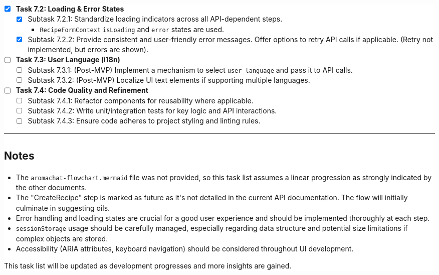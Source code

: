 - [x] **Task 7.2: Loading & Error States**
    - [x] Subtask 7.2.1: Standardize loading indicators across all API-dependent steps.
        - `RecipeFormContext` `isLoading` and `error` states are used.
    - [x] Subtask 7.2.2: Provide consistent and user-friendly error messages. Offer options to retry API calls if applicable. (Retry not implemented, but errors are shown).

- [ ] **Task 7.3: User Language (i18n)**
    - [ ] Subtask 7.3.1: (Post-MVP) Implement a mechanism to select `user_language` and pass it to API calls.
    - [ ] Subtask 7.3.2: (Post-MVP) Localize UI text elements if supporting multiple languages.

- [ ] **Task 7.4: Code Quality and Refinement**
    - [ ] Subtask 7.4.1: Refactor components for reusability where applicable.
    - [ ] Subtask 7.4.2: Write unit/integration tests for key logic and API interactions.
    - [ ] Subtask 7.4.3: Ensure code adheres to project styling and linting rules.

---

## Notes
*   The `aromachat-flowchart.mermaid` file was not provided, so this task list assumes a linear progression as strongly indicated by the other documents.
*   The "CreateRecipe" step is marked as future as it's not detailed in the current API documentation. The flow will initially culminate in suggesting oils.
*   Error handling and loading states are crucial for a good user experience and should be implemented thoroughly at each step.
*   `sessionStorage` usage should be carefully managed, especially regarding data structure and potential size limitations if complex objects are stored.
*   Accessibility (ARIA attributes, keyboard navigation) should be considered throughout UI development.

This task list will be updated as development progresses and more insights are gained.

